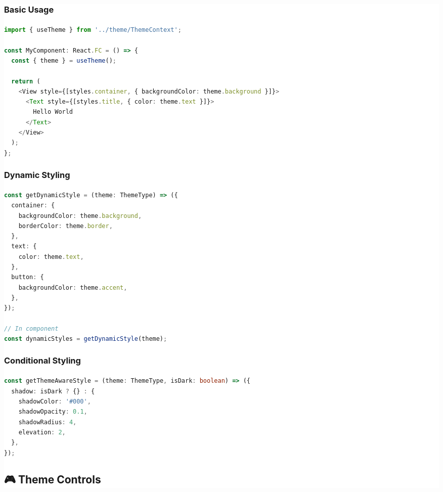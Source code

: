 ### Basic Usage

```typescript
import { useTheme } from '../theme/ThemeContext';

const MyComponent: React.FC = () => {
  const { theme } = useTheme();
  
  return (
    <View style={[styles.container, { backgroundColor: theme.background }]}>
      <Text style={[styles.title, { color: theme.text }]}>
        Hello World
      </Text>
    </View>
  );
};
```

### Dynamic Styling

```typescript
const getDynamicStyle = (theme: ThemeType) => ({
  container: {
    backgroundColor: theme.background,
    borderColor: theme.border,
  },
  text: {
    color: theme.text,
  },
  button: {
    backgroundColor: theme.accent,
  },
});

// In component
const dynamicStyles = getDynamicStyle(theme);
```

### Conditional Styling

```typescript
const getThemeAwareStyle = (theme: ThemeType, isDark: boolean) => ({
  shadow: isDark ? {} : {
    shadowColor: '#000',
    shadowOpacity: 0.1,
    shadowRadius: 4,
    elevation: 2,
  },
});
```

## 🎮 Theme Controls
